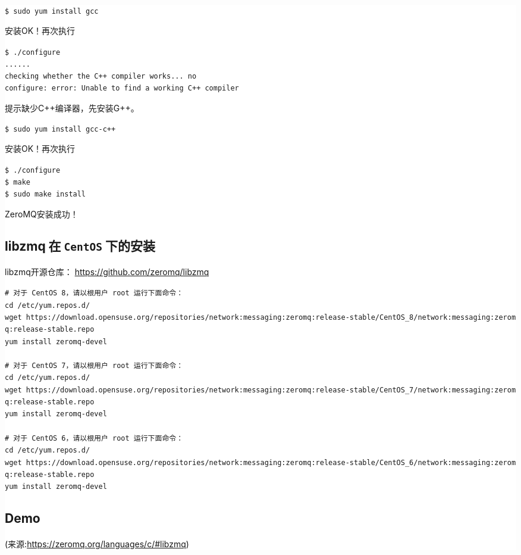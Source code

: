 ```
$ sudo yum install gcc
```

安装OK！再次执行

```
$ ./configure
......
checking whether the C++ compiler works... no
configure: error: Unable to find a working C++ compiler
```

提示缺少C++编译器，先安装G++。

```
$ sudo yum install gcc-c++ 
```

安装OK！再次执行

```
$ ./configure
$ make
$ sudo make install
```

ZeroMQ安装成功！

## libzmq 在 `CentOS` 下的安装

libzmq开源仓库： https://github.com/zeromq/libzmq

```
# 对于 CentOS 8，请以根用户 root 运行下面命令：
cd /etc/yum.repos.d/
wget https://download.opensuse.org/repositories/network:messaging:zeromq:release-stable/CentOS_8/network:messaging:zeromq:release-stable.repo
yum install zeromq-devel

# 对于 CentOS 7，请以根用户 root 运行下面命令：
cd /etc/yum.repos.d/
wget https://download.opensuse.org/repositories/network:messaging:zeromq:release-stable/CentOS_7/network:messaging:zeromq:release-stable.repo
yum install zeromq-devel

# 对于 CentOS 6，请以根用户 root 运行下面命令：
cd /etc/yum.repos.d/
wget https://download.opensuse.org/repositories/network:messaging:zeromq:release-stable/CentOS_6/network:messaging:zeromq:release-stable.repo
yum install zeromq-devel
```

## Demo

(来源:https://zeromq.org/languages/c/#libzmq)
